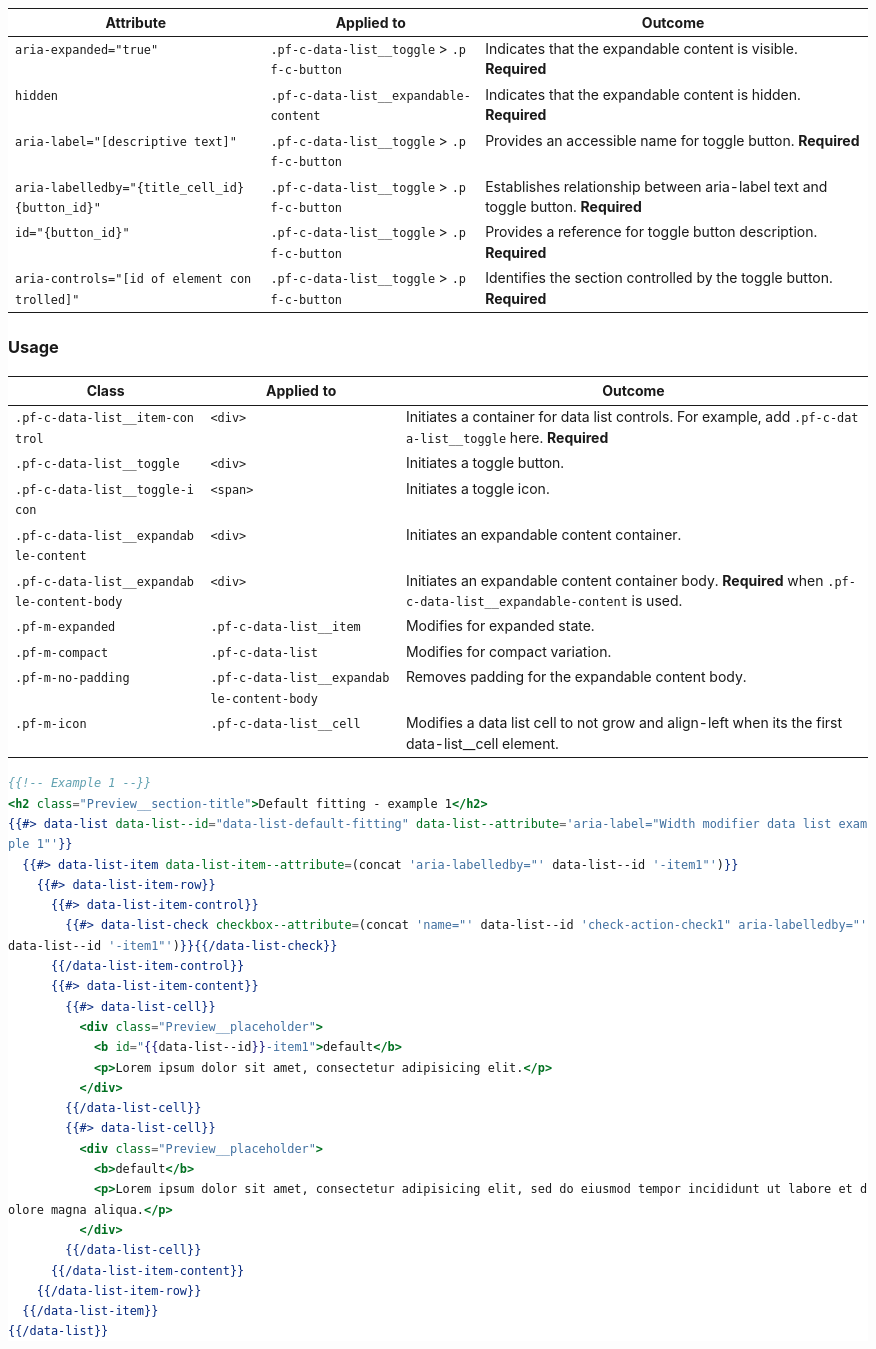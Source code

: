 | Attribute | Applied to | Outcome |
| -- | -- | -- |
| `aria-expanded="true"` | `.pf-c-data-list__toggle` > `.pf-c-button` | Indicates that the expandable content is visible. **Required**|
| `hidden` | `.pf-c-data-list__expandable-content` | Indicates that the expandable content is hidden. **Required**|
| `aria-label="[descriptive text]"` | `.pf-c-data-list__toggle` > `.pf-c-button` | Provides an accessible name for toggle button. **Required**|
| `aria-labelledby="{title_cell_id} {button_id}"` | `.pf-c-data-list__toggle` > `.pf-c-button` | Establishes relationship between aria-label text and toggle button. **Required**
| `id="{button_id}"` | `.pf-c-data-list__toggle` > `.pf-c-button` | Provides a reference for toggle button description. **Required** |
| `aria-controls="[id of element controlled]"` | `.pf-c-data-list__toggle` > `.pf-c-button`    | Identifies the section controlled by the toggle button. **Required** |

### Usage

| Class | Applied to | Outcome |
| -- | -- | -- |
| `.pf-c-data-list__item-control` | `<div>` | Initiates a container for data list controls. For example, add `.pf-c-data-list__toggle` here. **Required** |
| `.pf-c-data-list__toggle` | `<div>` | Initiates a toggle button. |
| `.pf-c-data-list__toggle-icon` | `<span>` | Initiates a toggle icon. |
| `.pf-c-data-list__expandable-content` | `<div>` | Initiates an expandable content container. |
| `.pf-c-data-list__expandable-content-body` | `<div>` | Initiates an expandable content container body. **Required** when `.pf-c-data-list__expandable-content` is used. |
| `.pf-m-expanded` | `.pf-c-data-list__item` | Modifies for expanded state. |
| `.pf-m-compact` | `.pf-c-data-list` | Modifies for compact variation. |
| `.pf-m-no-padding` | `.pf-c-data-list__expandable-content-body` | Removes padding for the expandable content body. |
| `.pf-m-icon` | `.pf-c-data-list__cell` | Modifies a data list cell to not grow and align-left when its the first data-list__cell element. |

```hbs title=Modifiers
{{!-- Example 1 --}}
<h2 class="Preview__section-title">Default fitting - example 1</h2>
{{#> data-list data-list--id="data-list-default-fitting" data-list--attribute='aria-label="Width modifier data list example 1"'}}
  {{#> data-list-item data-list-item--attribute=(concat 'aria-labelledby="' data-list--id '-item1"')}}
    {{#> data-list-item-row}}
      {{#> data-list-item-control}}
        {{#> data-list-check checkbox--attribute=(concat 'name="' data-list--id 'check-action-check1" aria-labelledby="' data-list--id '-item1"')}}{{/data-list-check}}
      {{/data-list-item-control}}
      {{#> data-list-item-content}}
        {{#> data-list-cell}}
          <div class="Preview__placeholder">
            <b id="{{data-list--id}}-item1">default</b>
            <p>Lorem ipsum dolor sit amet, consectetur adipisicing elit.</p>
          </div>
        {{/data-list-cell}}
        {{#> data-list-cell}}
          <div class="Preview__placeholder">
            <b>default</b>
            <p>Lorem ipsum dolor sit amet, consectetur adipisicing elit, sed do eiusmod tempor incididunt ut labore et dolore magna aliqua.</p>
          </div>
        {{/data-list-cell}}
      {{/data-list-item-content}}
    {{/data-list-item-row}}
  {{/data-list-item}}
{{/data-list}}

```
